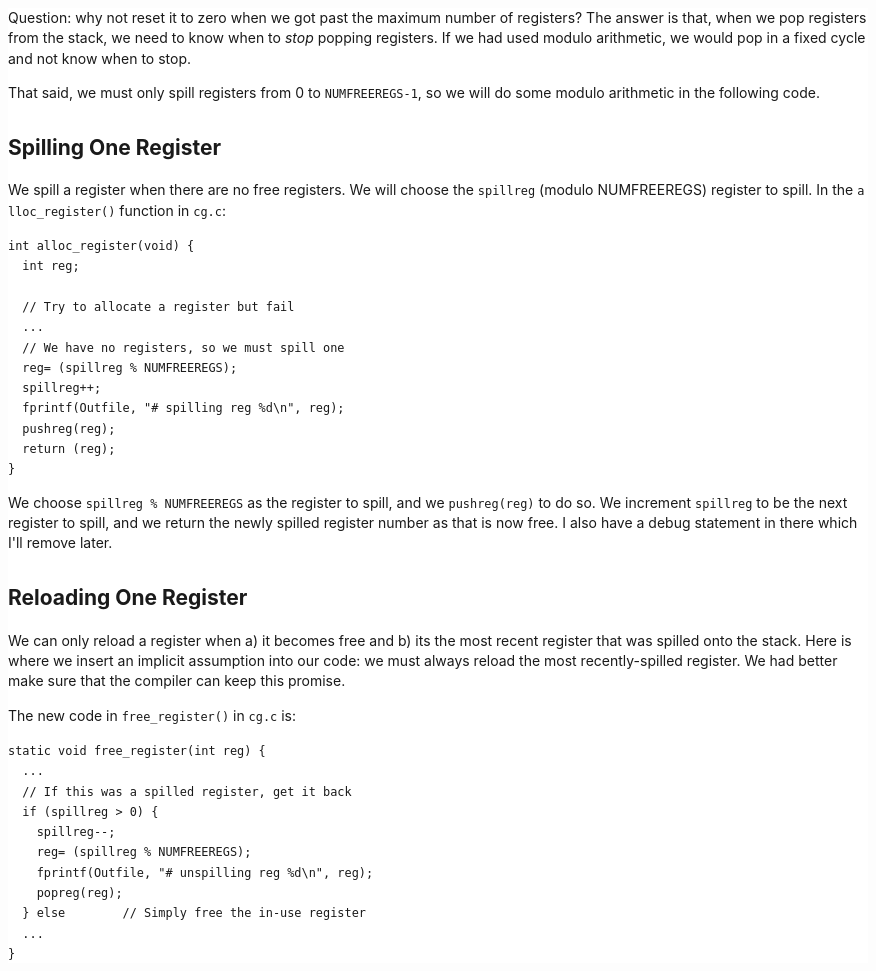 Question: why not reset it to zero when we got past the maximum number of
registers? The answer is that, when we pop registers from the stack, we
need to know when to *stop* popping registers. If we had used modulo
arithmetic, we would pop in a fixed cycle and not know when to stop.

That said, we must only spill registers from 0 to `NUMFREEREGS-1`, so we
will do some modulo arithmetic in the following code.

## Spilling One Register

We spill a register when there are no free registers. We will choose
the `spillreg` (modulo NUMFREEREGS) register to spill. In the 
`alloc_register()` function in `cg.c`:

```
int alloc_register(void) {
  int reg;

  // Try to allocate a register but fail
  ...
  // We have no registers, so we must spill one
  reg= (spillreg % NUMFREEREGS);
  spillreg++;
  fprintf(Outfile, "# spilling reg %d\n", reg);
  pushreg(reg);
  return (reg);
}
```

We choose `spillreg % NUMFREEREGS` as the register to spill, and we
`pushreg(reg)` to do so. We increment `spillreg` to be the next register to
spill, and we return the newly spilled register number as that is now free.
I also have a debug statement in there which I'll remove later.

## Reloading One Register

We can only reload a register when a) it becomes free and b) its the
most recent register that was spilled onto the stack. Here is where
we insert an implicit assumption into our code: we must always reload
the most recently-spilled register. We had better make sure that the
compiler can keep this promise.

The new code in `free_register()` in `cg.c` is:

```
static void free_register(int reg) {
  ...
  // If this was a spilled register, get it back
  if (spillreg > 0) {
    spillreg--;
    reg= (spillreg % NUMFREEREGS);
    fprintf(Outfile, "# unspilling reg %d\n", reg);
    popreg(reg);
  } else        // Simply free the in-use register
  ...
}
```
